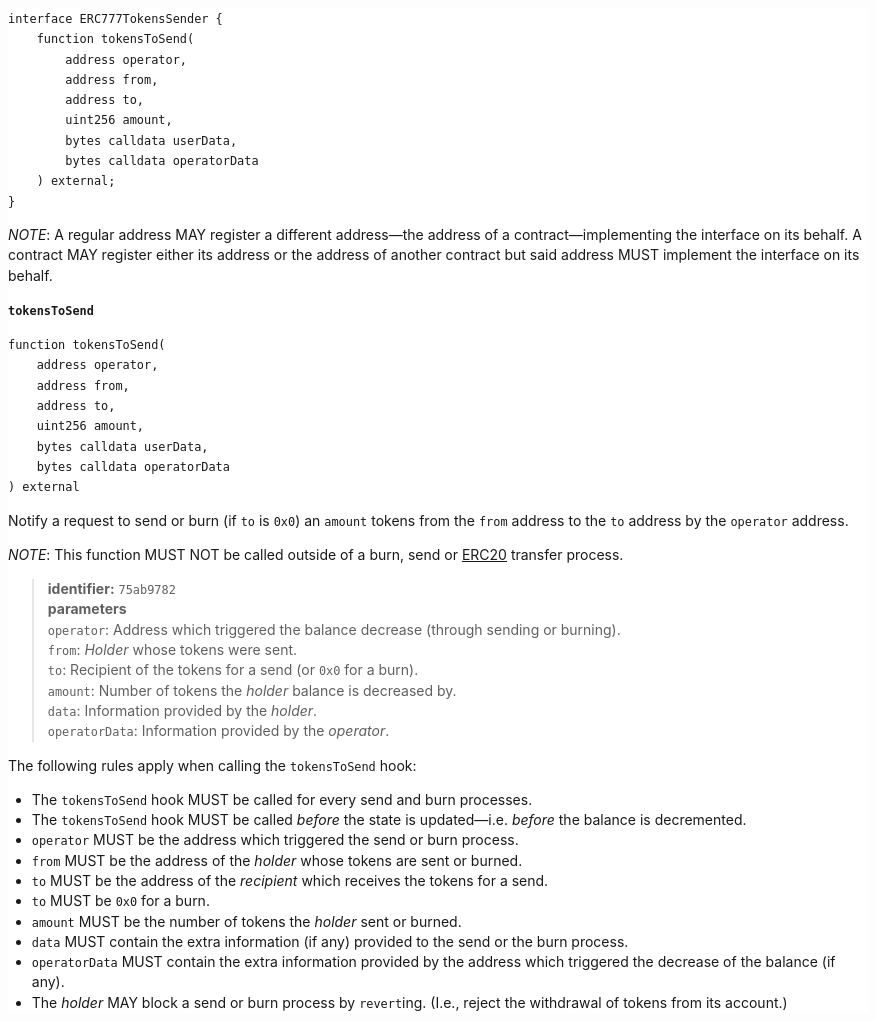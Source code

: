 ```text
interface ERC777TokensSender {
    function tokensToSend(
        address operator,
        address from,
        address to,
        uint256 amount,
        bytes calldata userData,
        bytes calldata operatorData
    ) external;
}
```

_NOTE_: A regular address MAY register a different address—the address of a contract—implementing the interface on its behalf. A contract MAY register either its address or the address of another contract but said address MUST implement the interface on its behalf.

**`tokensToSend`**

```text
function tokensToSend(
    address operator,
    address from,
    address to,
    uint256 amount,
    bytes calldata userData,
    bytes calldata operatorData
) external
```

Notify a request to send or burn \(if `to` is `0x0`\) an `amount` tokens from the `from` address to the `to` address by the `operator` address.

_NOTE_: This function MUST NOT be called outside of a burn, send or [ERC20](https://eips.ethereum.org/EIPS/eip-20) transfer process.

> **identifier:** `75ab9782`  
> **parameters**  
> `operator`: Address which triggered the balance decrease \(through sending or burning\).  
> `from`: _Holder_ whose tokens were sent.  
> `to`: Recipient of the tokens for a send \(or `0x0` for a burn\).  
> `amount`: Number of tokens the _holder_ balance is decreased by.  
> `data`: Information provided by the _holder_.  
> `operatorData`: Information provided by the _operator_.

The following rules apply when calling the `tokensToSend` hook:

* The `tokensToSend` hook MUST be called for every send and burn processes.
* The `tokensToSend` hook MUST be called _before_ the state is updated—i.e. _before_ the balance is decremented.
* `operator` MUST be the address which triggered the send or burn process.
* `from` MUST be the address of the _holder_ whose tokens are sent or burned.
* `to` MUST be the address of the _recipient_ which receives the tokens for a send.
* `to` MUST be `0x0` for a burn.
* `amount` MUST be the number of tokens the _holder_ sent or burned.
* `data` MUST contain the extra information \(if any\) provided to the send or the burn process.
* `operatorData` MUST contain the extra information provided by the address which triggered the decrease of the balance \(if any\).
* The _holder_ MAY block a send or burn process by `revert`ing. \(I.e., reject the withdrawal of tokens from its account.\)
